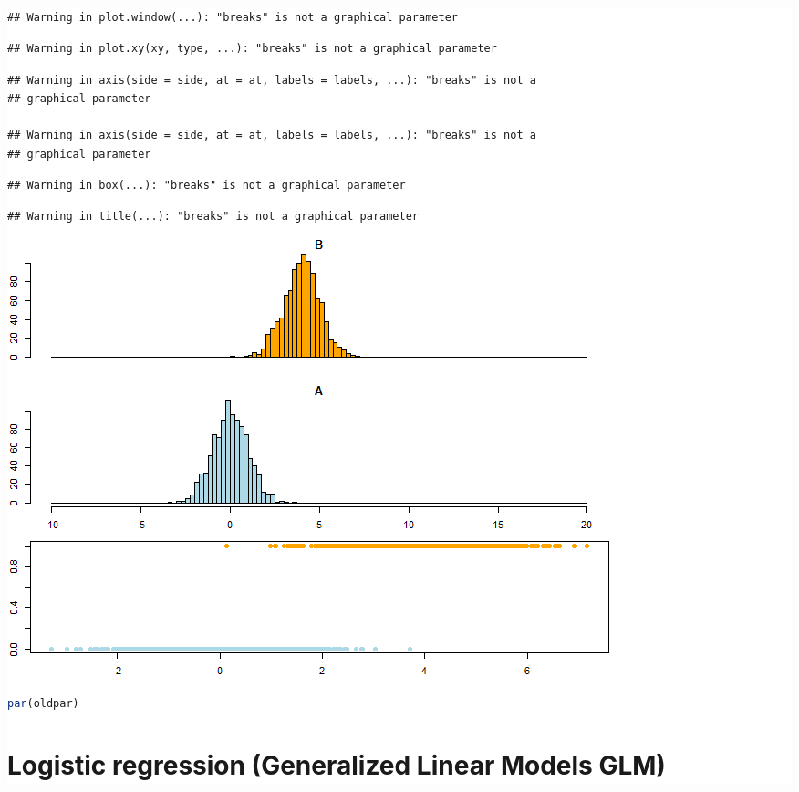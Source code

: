 ```
## Warning in plot.window(...): "breaks" is not a graphical parameter
```

```
## Warning in plot.xy(xy, type, ...): "breaks" is not a graphical parameter
```

```
## Warning in axis(side = side, at = at, labels = labels, ...): "breaks" is not a
## graphical parameter

## Warning in axis(side = side, at = at, labels = labels, ...): "breaks" is not a
## graphical parameter
```

```
## Warning in box(...): "breaks" is not a graphical parameter
```

```
## Warning in title(...): "breaks" is not a graphical parameter
```

![](logistic_regression_LDA_QDA_functions_files/figure-html/unnamed-chunk-4-2.png)

```r
par(oldpar)
```



# Logistic regression (Generalized Linear Models GLM)
